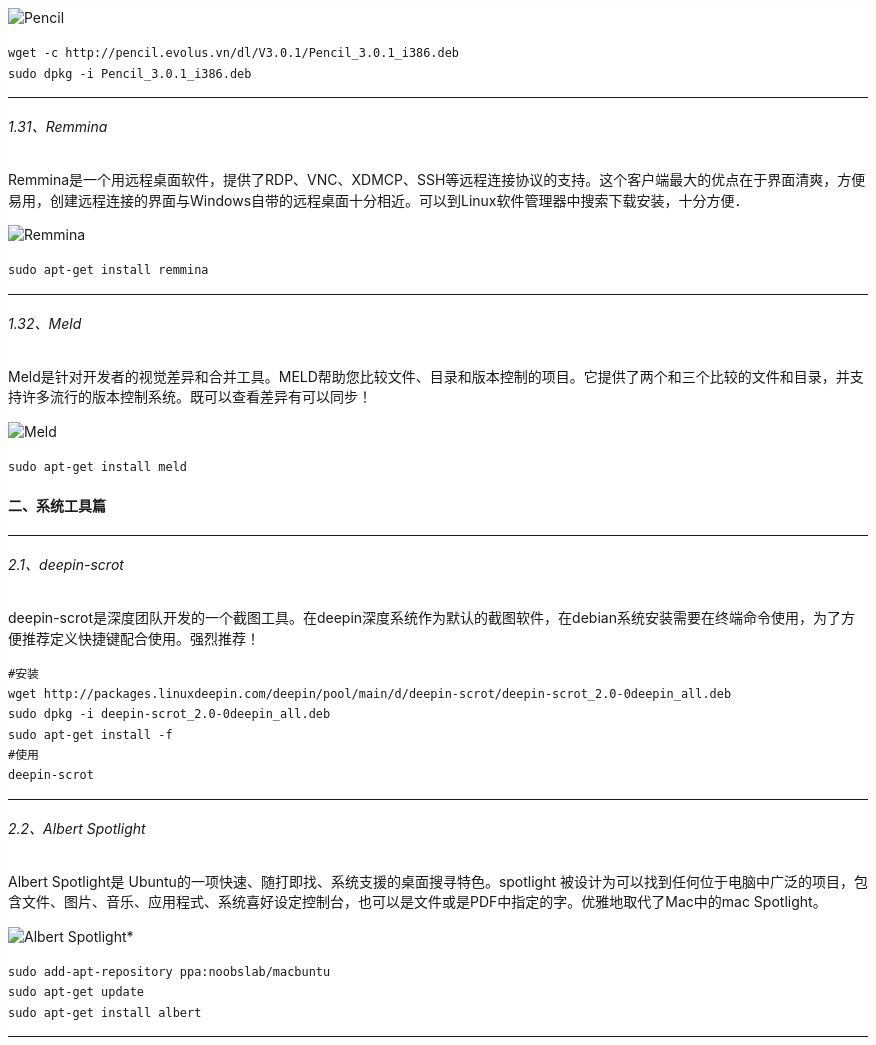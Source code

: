 
![Pencil](http://upload-images.jianshu.io/upload_images/1678789-86b4c3f915ec8489.png?imageMogr2/auto-orient/strip%7CimageView2/2/w/1240)

```
wget -c http://pencil.evolus.vn/dl/V3.0.1/Pencil_3.0.1_i386.deb
sudo dpkg -i Pencil_3.0.1_i386.deb  
```
___
###### 1.31、Remmina
Remmina是一个用远程桌面软件，提供了RDP、VNC、XDMCP、SSH等远程连接协议的支持。这个客户端最大的优点在于界面清爽，方便易用，创建远程连接的界面与Windows自带的远程桌面十分相近。可以到Linux软件管理器中搜索下载安装，十分方便．

![Remmina](http://upload-images.jianshu.io/upload_images/1678789-f38d8ae7d2535c58.png?imageMogr2/auto-orient/strip%7CimageView2/2/w/1240)

```
sudo apt-get install remmina
```
___
###### 1.32、Meld
Meld是针对开发者的视觉差异和合并工具。MELD帮助您比较文件、目录和版本控制的项目。它提供了两个和三个比较的文件和目录，并支持许多流行的版本控制系统。既可以查看差异有可以同步！


![Meld](http://upload-images.jianshu.io/upload_images/1678789-b9b961bc52d36af6.png?imageMogr2/auto-orient/strip%7CimageView2/2/w/1240)

```
sudo apt-get install meld
```

#### 二、系统工具篇
___
###### 2.1、deepin-scrot
deepin-scrot是深度团队开发的一个截图工具。在deepin深度系统作为默认的截图软件，在debian系统安装需要在终端命令使用，为了方便推荐定义快捷键配合使用。强烈推荐！

~~~
#安装
wget http://packages.linuxdeepin.com/deepin/pool/main/d/deepin-scrot/deepin-scrot_2.0-0deepin_all.deb
sudo dpkg -i deepin-scrot_2.0-0deepin_all.deb
sudo apt-get install -f
#使用
deepin-scrot
~~~
___

###### 2.2、Albert Spotlight
Albert Spotlight是 Ubuntu的一项快速、随打即找、系统支援的桌面搜寻特色。spotlight 被设计为可以找到任何位于电脑中广泛的项目，包含文件、图片、音乐、应用程式、系统喜好设定控制台，也可以是文件或是PDF中指定的字。优雅地取代了Mac中的mac Spotlight。

![Albert Spotlight*](http://upload-images.jianshu.io/upload_images/1678789-deac3970c12ac4fb.png?imageMogr2/auto-orient/strip%7CimageView2/2/w/1240)

~~~~
sudo add-apt-repository ppa:noobslab/macbuntu
sudo apt-get update
sudo apt-get install albert
~~~~
___
